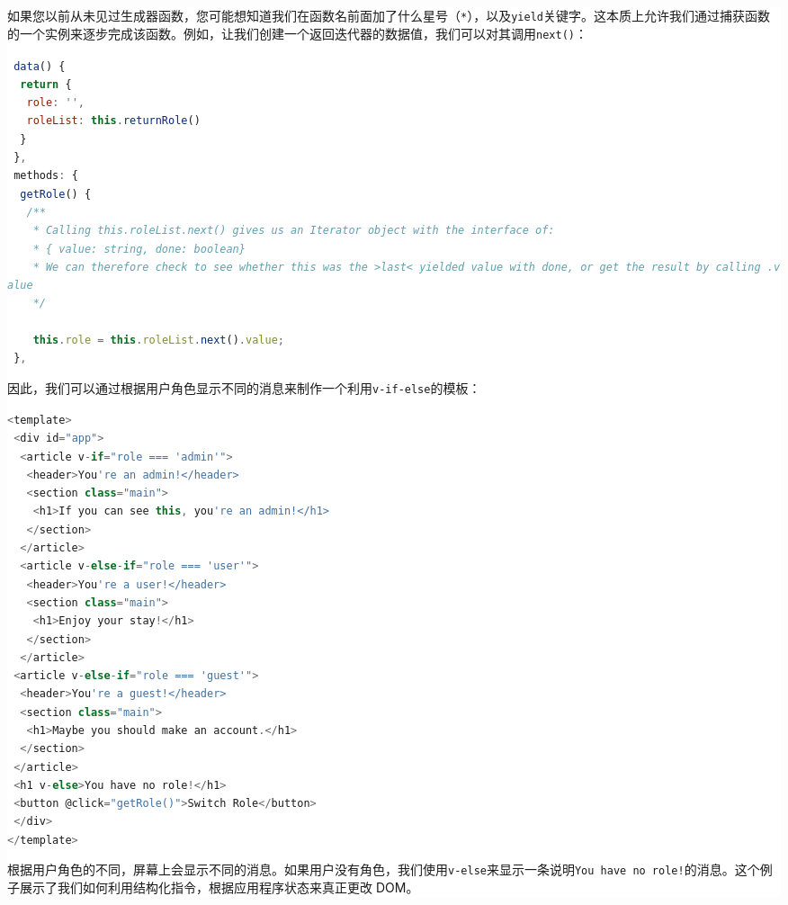 如果您以前从未见过生成器函数，您可能想知道我们在函数名前面加了什么星号（`*`），以及`yield`关键字。这本质上允许我们通过捕获函数的一个实例来逐步完成该函数。例如，让我们创建一个返回迭代器的数据值，我们可以对其调用`next()`：

```js
 data() {
  return {
   role: '',
   roleList: this.returnRole()
  }
 },
 methods: {
  getRole() {
   /**
    * Calling this.roleList.next() gives us an Iterator object with the interface of:
    * { value: string, done: boolean}
    * We can therefore check to see whether this was the >last< yielded value with done, or get the result by calling .value
    */

    this.role = this.roleList.next().value;
 },
```

因此，我们可以通过根据用户角色显示不同的消息来制作一个利用`v-if-else`的模板：

```js
<template>
 <div id="app">
  <article v-if="role === 'admin'">
   <header>You're an admin!</header>
   <section class="main">
    <h1>If you can see this, you're an admin!</h1>
   </section>
  </article>
  <article v-else-if="role === 'user'">
   <header>You're a user!</header>
   <section class="main">
    <h1>Enjoy your stay!</h1>
   </section>
  </article>
 <article v-else-if="role === 'guest'">
  <header>You're a guest!</header>
  <section class="main">
   <h1>Maybe you should make an account.</h1>
  </section>
 </article>
 <h1 v-else>You have no role!</h1>
 <button @click="getRole()">Switch Role</button>
 </div>
</template>
```

根据用户角色的不同，屏幕上会显示不同的消息。如果用户没有角色，我们使用`v-else`来显示一条说明`You have no role!`的消息。这个例子展示了我们如何利用结构化指令，根据应用程序状态来真正更改 DOM。
